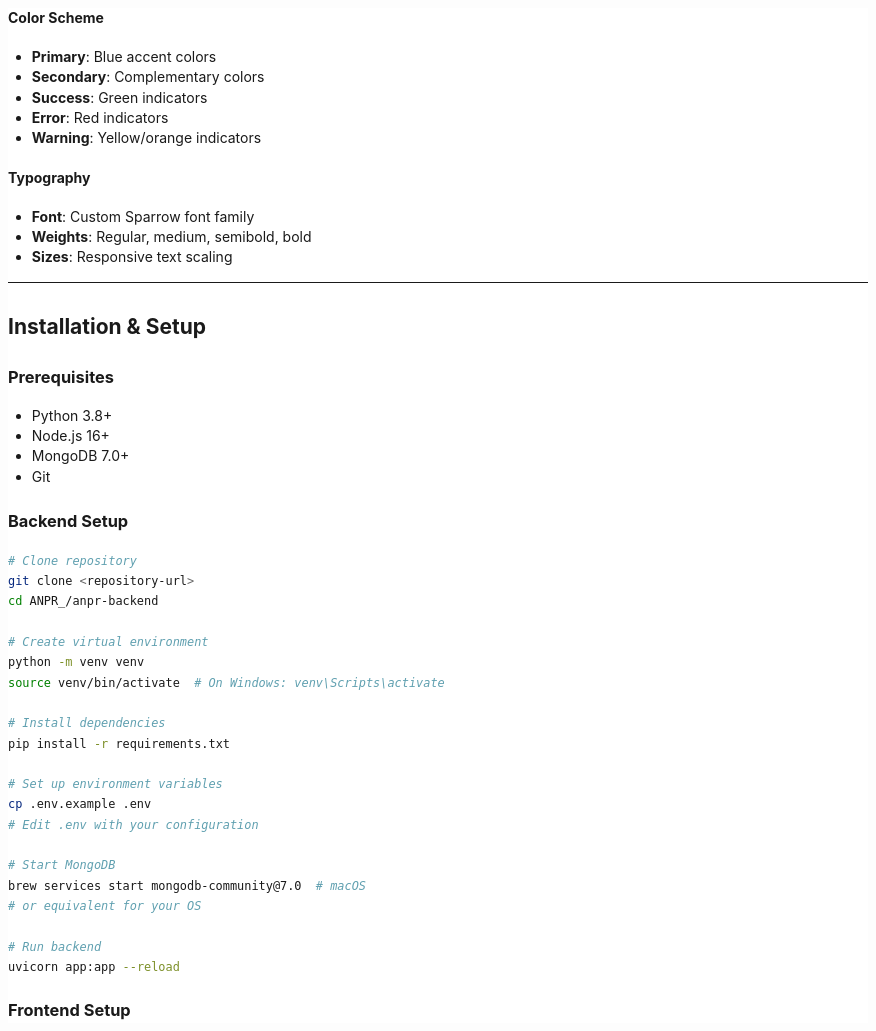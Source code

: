 #### Color Scheme

- **Primary**: Blue accent colors
- **Secondary**: Complementary colors
- **Success**: Green indicators
- **Error**: Red indicators
- **Warning**: Yellow/orange indicators

#### Typography

- **Font**: Custom Sparrow font family
- **Weights**: Regular, medium, semibold, bold
- **Sizes**: Responsive text scaling

---

## Installation & Setup

### Prerequisites

- Python 3.8+
- Node.js 16+
- MongoDB 7.0+
- Git

### Backend Setup

```bash
# Clone repository
git clone <repository-url>
cd ANPR_/anpr-backend

# Create virtual environment
python -m venv venv
source venv/bin/activate  # On Windows: venv\Scripts\activate

# Install dependencies
pip install -r requirements.txt

# Set up environment variables
cp .env.example .env
# Edit .env with your configuration

# Start MongoDB
brew services start mongodb-community@7.0  # macOS
# or equivalent for your OS

# Run backend
uvicorn app:app --reload
```

### Frontend Setup

